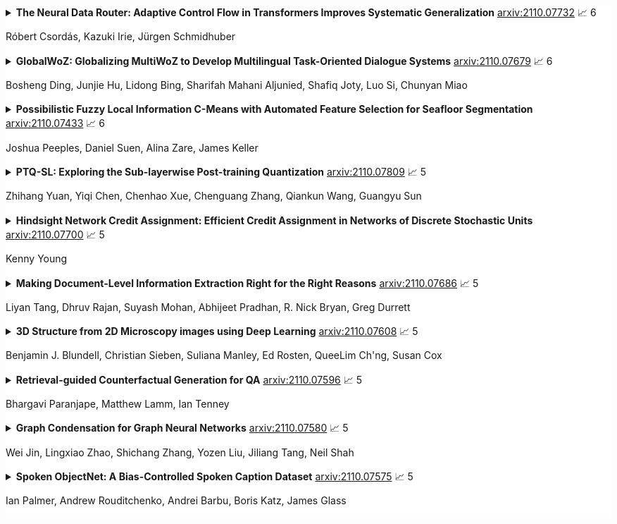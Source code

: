 <details><summary><b>The Neural Data Router: Adaptive Control Flow in Transformers Improves Systematic Generalization</b>
<a href="https://arxiv.org/abs/2110.07732">arxiv:2110.07732</a>
&#x1F4C8; 6 <br>
<p>Róbert Csordás, Kazuki Irie, Jürgen Schmidhuber</p></summary></details>

<details><summary><b>GlobalWoZ: Globalizing MultiWoZ to Develop Multilingual Task-Oriented Dialogue Systems</b>
<a href="https://arxiv.org/abs/2110.07679">arxiv:2110.07679</a>
&#x1F4C8; 6 <br>
<p>Bosheng Ding, Junjie Hu, Lidong Bing, Sharifah Mahani Aljunied, Shafiq Joty, Luo Si, Chunyan Miao</p></summary></details>

<details><summary><b>Possibilistic Fuzzy Local Information C-Means with Automated Feature Selection for Seafloor Segmentation</b>
<a href="https://arxiv.org/abs/2110.07433">arxiv:2110.07433</a>
&#x1F4C8; 6 <br>
<p>Joshua Peeples, Daniel Suen, Alina Zare, James Keller</p></summary></details>

<details><summary><b>PTQ-SL: Exploring the Sub-layerwise Post-training Quantization</b>
<a href="https://arxiv.org/abs/2110.07809">arxiv:2110.07809</a>
&#x1F4C8; 5 <br>
<p>Zhihang Yuan, Yiqi Chen, Chenhao Xue, Chenguang Zhang, Qiankun Wang, Guangyu Sun</p></summary></details>

<details><summary><b>Hindsight Network Credit Assignment: Efficient Credit Assignment in Networks of Discrete Stochastic Units</b>
<a href="https://arxiv.org/abs/2110.07700">arxiv:2110.07700</a>
&#x1F4C8; 5 <br>
<p>Kenny Young</p></summary></details>

<details><summary><b>Making Document-Level Information Extraction Right for the Right Reasons</b>
<a href="https://arxiv.org/abs/2110.07686">arxiv:2110.07686</a>
&#x1F4C8; 5 <br>
<p>Liyan Tang, Dhruv Rajan, Suyash Mohan, Abhijeet Pradhan, R. Nick Bryan, Greg Durrett</p></summary></details>

<details><summary><b>3D Structure from 2D Microscopy images using Deep Learning</b>
<a href="https://arxiv.org/abs/2110.07608">arxiv:2110.07608</a>
&#x1F4C8; 5 <br>
<p>Benjamin J. Blundell, Christian Sieben, Suliana Manley, Ed Rosten, QueeLim Ch'ng, Susan Cox</p></summary></details>

<details><summary><b>Retrieval-guided Counterfactual Generation for QA</b>
<a href="https://arxiv.org/abs/2110.07596">arxiv:2110.07596</a>
&#x1F4C8; 5 <br>
<p>Bhargavi Paranjape, Matthew Lamm, Ian Tenney</p></summary></details>

<details><summary><b>Graph Condensation for Graph Neural Networks</b>
<a href="https://arxiv.org/abs/2110.07580">arxiv:2110.07580</a>
&#x1F4C8; 5 <br>
<p>Wei Jin, Lingxiao Zhao, Shichang Zhang, Yozen Liu, Jiliang Tang, Neil Shah</p></summary></details>

<details><summary><b>Spoken ObjectNet: A Bias-Controlled Spoken Caption Dataset</b>
<a href="https://arxiv.org/abs/2110.07575">arxiv:2110.07575</a>
&#x1F4C8; 5 <br>
<p>Ian Palmer, Andrew Rouditchenko, Andrei Barbu, Boris Katz, James Glass</p></summary></details>
